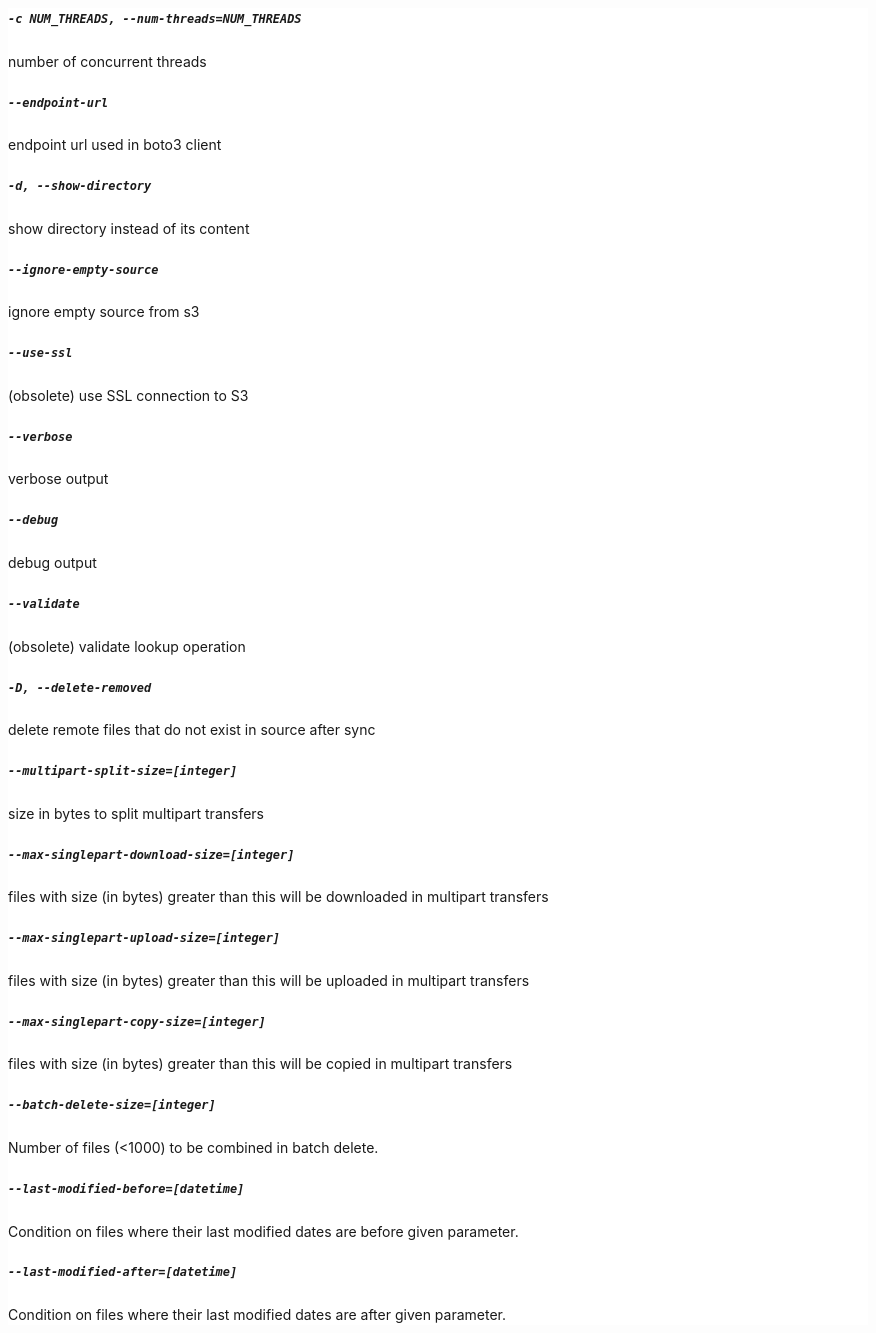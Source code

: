 ##### `-c NUM_THREADS, --num-threads=NUM_THREADS`
number of concurrent threads

##### `--endpoint-url`
endpoint url used in boto3 client

##### `-d, --show-directory`
show directory instead of its content

##### `--ignore-empty-source`
ignore empty source from s3

##### `--use-ssl`
(obsolete) use SSL connection to S3

##### `--verbose`
verbose output

##### `--debug`
debug output

##### `--validate`
(obsolete) validate lookup operation

##### `-D, --delete-removed`
delete remote files that do not exist in source after sync

##### `--multipart-split-size=[integer]`
size in bytes to split multipart transfers

##### `--max-singlepart-download-size=[integer]`
files with size (in bytes) greater than this will be
downloaded in multipart transfers

##### `--max-singlepart-upload-size=[integer]`
files with size (in bytes) greater than this will be
uploaded in multipart transfers

##### `--max-singlepart-copy-size=[integer]`
files with size (in bytes) greater than this will be
copied in multipart transfers

##### `--batch-delete-size=[integer]`
Number of files (&lt;1000) to be combined in batch delete.

##### `--last-modified-before=[datetime]`
Condition on files where their last modified dates are
before given parameter.

##### `--last-modified-after=[datetime]`
Condition on files where their last modified dates are
after given parameter.
